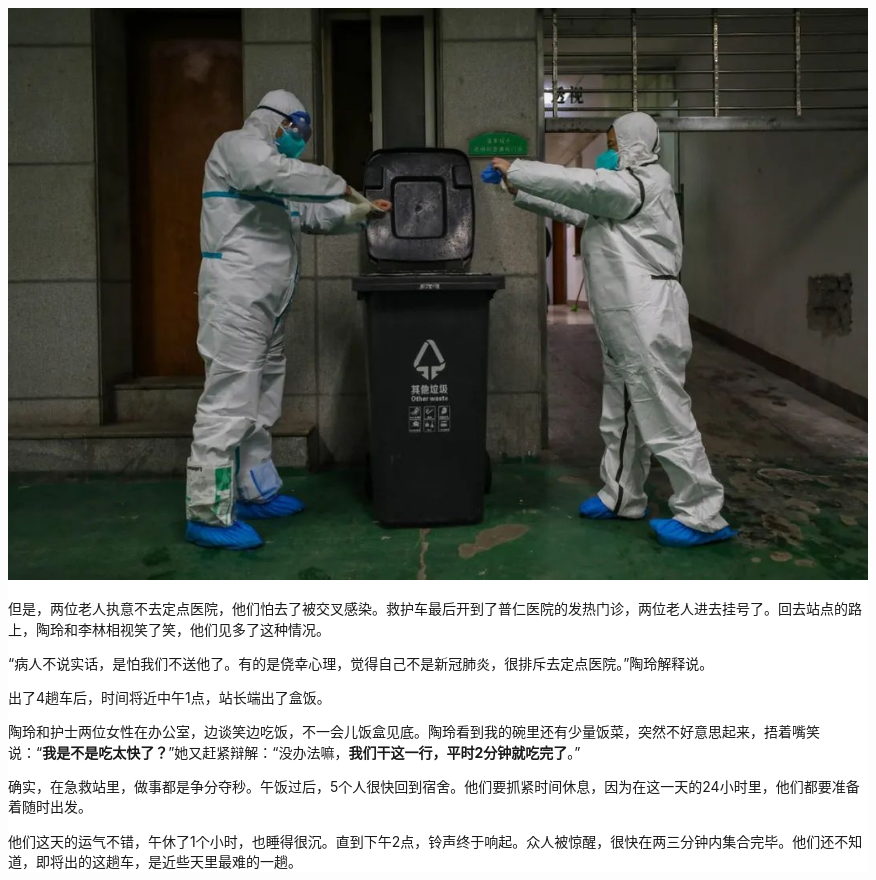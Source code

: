 ![](/images/post/e90a96f222eb58e162f74853e67453f9.jpg)

但是，两位老人执意不去定点医院，他们怕去了被交叉感染。救护车最后开到了普仁医院的发热门诊，两位老人进去挂号了。回去站点的路上，陶玲和李林相视笑了笑，他们见多了这种情况。

“病人不说实话，是怕我们不送他了。有的是侥幸心理，觉得自己不是新冠肺炎，很排斥去定点医院。”陶玲解释说。 

出了4趟车后，时间将近中午1点，站长端出了盒饭。

陶玲和护士两位女性在办公室，边谈笑边吃饭，不一会儿饭盒见底。陶玲看到我的碗里还有少量饭菜，突然不好意思起来，捂着嘴笑说：“**我是不是吃太快了？**”她又赶紧辩解：“没办法嘛，**我们干这一行，平时2分钟就吃完了**。”

确实，在急救站里，做事都是争分夺秒。午饭过后，5个人很快回到宿舍。他们要抓紧时间休息，因为在这一天的24小时里，他们都要准备着随时出发。

他们这天的运气不错，午休了1个小时，也睡得很沉。直到下午2点，铃声终于响起。众人被惊醒，很快在两三分钟内集合完毕。他们还不知道，即将出的这趟车，是近些天里最难的一趟。

